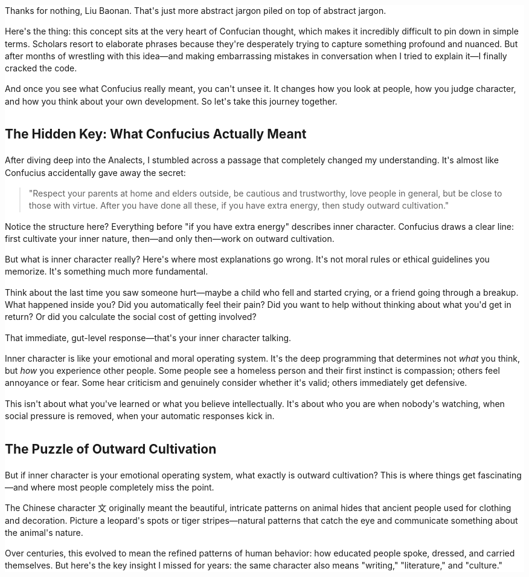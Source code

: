 Thanks for nothing, Liu Baonan. That's just more abstract jargon piled on top of abstract jargon.

Here's the thing: this concept sits at the very heart of Confucian thought, which makes it incredibly difficult to pin down in simple terms. Scholars resort to elaborate phrases because they're desperately trying to capture something profound and nuanced. But after months of wrestling with this idea—and making embarrassing mistakes in conversation when I tried to explain it—I finally cracked the code.

And once you see what Confucius really meant, you can't unsee it. It changes how you look at people, how you judge character, and how you think about your own development. So let's take this journey together.

## The Hidden Key: What Confucius Actually Meant

After diving deep into the Analects, I stumbled across a passage that completely changed my understanding. It's almost like Confucius accidentally gave away the secret:

> "Respect your parents at home and elders outside, be cautious and trustworthy, love people in general, but be close to those with virtue. After you have done all these, if you have extra energy, then study outward cultivation."

Notice the structure here? Everything before "if you have extra energy" describes inner character. Confucius draws a clear line: first cultivate your inner nature, then—and only then—work on outward cultivation.

But what is inner character really? Here's where most explanations go wrong. It's not moral rules or ethical guidelines you memorize. It's something much more fundamental.

Think about the last time you saw someone hurt—maybe a child who fell and started crying, or a friend going through a breakup. What happened inside you? Did you automatically feel their pain? Did you want to help without thinking about what you'd get in return? Or did you calculate the social cost of getting involved?

That immediate, gut-level response—that's your inner character talking.

Inner character is like your emotional and moral operating system. It's the deep programming that determines not *what* you think, but *how* you experience other people. Some people see a homeless person and their first instinct is compassion; others feel annoyance or fear. Some hear criticism and genuinely consider whether it's valid; others immediately get defensive.

This isn't about what you've learned or what you believe intellectually. It's about who you are when nobody's watching, when social pressure is removed, when your automatic responses kick in.

## The Puzzle of Outward Cultivation

But if inner character is your emotional operating system, what exactly is outward cultivation? This is where things get fascinating—and where most people completely miss the point.

The Chinese character 文 originally meant the beautiful, intricate patterns on animal hides that ancient people used for clothing and decoration. Picture a leopard's spots or tiger stripes—natural patterns that catch the eye and communicate something about the animal's nature.

Over centuries, this evolved to mean the refined patterns of human behavior: how educated people spoke, dressed, and carried themselves. But here's the key insight I missed for years: the same character also means "writing," "literature," and "culture."
